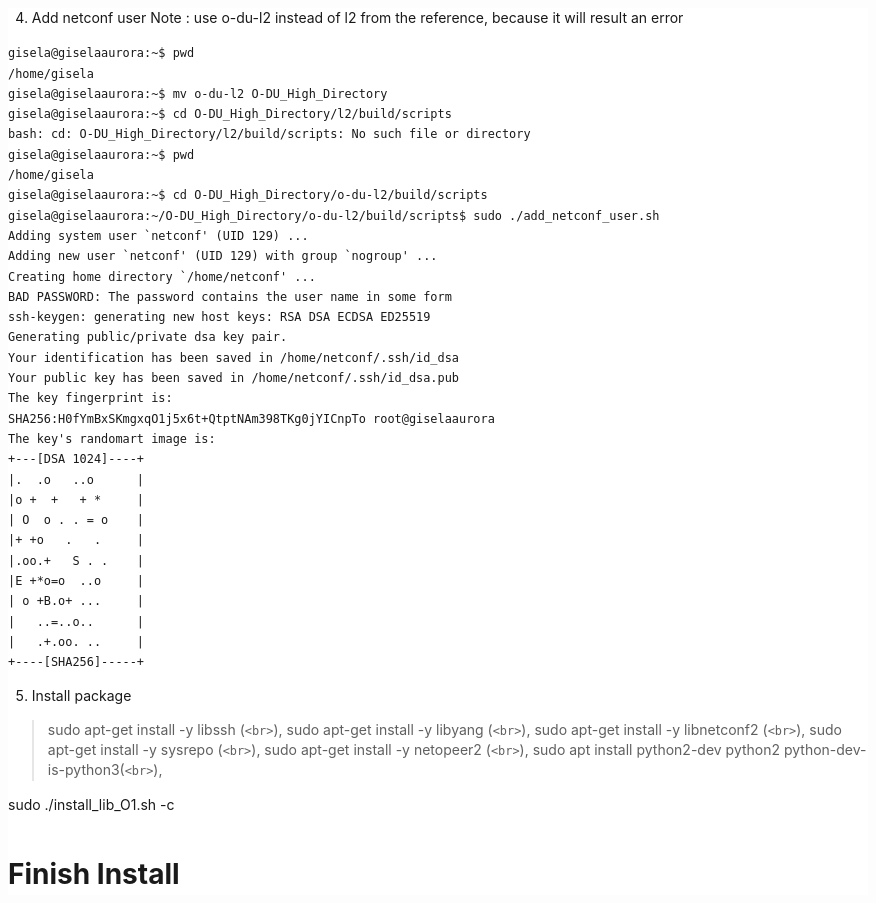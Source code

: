 4. Add netconf user
Note : use o-du-l2 instead of l2 from the reference, because it will result an error
```
gisela@giselaaurora:~$ pwd
/home/gisela
gisela@giselaaurora:~$ mv o-du-l2 O-DU_High_Directory
gisela@giselaaurora:~$ cd O-DU_High_Directory/l2/build/scripts
bash: cd: O-DU_High_Directory/l2/build/scripts: No such file or directory
gisela@giselaaurora:~$ pwd
/home/gisela
gisela@giselaaurora:~$ cd O-DU_High_Directory/o-du-l2/build/scripts
gisela@giselaaurora:~/O-DU_High_Directory/o-du-l2/build/scripts$ sudo ./add_netconf_user.sh
Adding system user `netconf' (UID 129) ...
Adding new user `netconf' (UID 129) with group `nogroup' ...
Creating home directory `/home/netconf' ...
BAD PASSWORD: The password contains the user name in some form
ssh-keygen: generating new host keys: RSA DSA ECDSA ED25519 
Generating public/private dsa key pair.
Your identification has been saved in /home/netconf/.ssh/id_dsa
Your public key has been saved in /home/netconf/.ssh/id_dsa.pub
The key fingerprint is:
SHA256:H0fYmBxSKmgxqO1j5x6t+QtptNAm398TKg0jYICnpTo root@giselaaurora
The key's randomart image is:
+---[DSA 1024]----+
|.  .o   ..o      |
|o +  +   + *     |
| O  o . . = o    |
|+ +o   .   .     |
|.oo.+   S . .    |
|E +*o=o  ..o     |
| o +B.o+ ...     |
|   ..=..o..      |
|   .+.oo. ..     |
+----[SHA256]-----+
```
5. Install package
>sudo apt-get install -y libssh (`<br>`),
>sudo apt-get install -y libyang (`<br>`),
>sudo apt-get install -y libnetconf2 (`<br>`),
>sudo apt-get install -y sysrepo (`<br>`),
>sudo apt-get install -y netopeer2 (`<br>`),
>sudo apt install python2-dev python2 python-dev-is-python3(`<br>`),

sudo ./install_lib_O1.sh -c

# Finish Install
